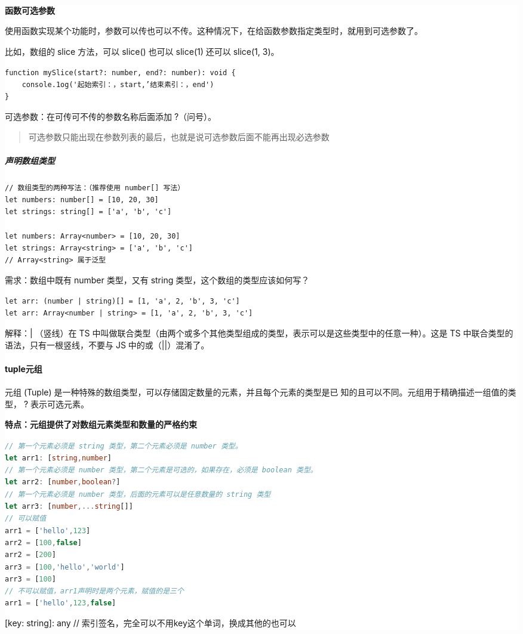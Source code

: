 **函数可选参数**

使用函数实现某个功能时，参数可以传也可以不传。这种情况下，在给函数参数指定类型时，就用到可选参数了。

比如，数组的 slice 方法，可以 slice() 也可以 slice(1) 还可以 slice(1, 3)。

```tsx
function mySlice(start?: number, end?: number): void {
	console.1og('起始索引：，start,’结束素引：，end')
}
```

可选参数：在可传可不传的参数名称后面添加 ?（问号）。

> 可选参数只能出现在参数列表的最后，也就是说可选参数后面不能再出现必选参数



##### 声明数组类型

```tsx
// 数组类型的两种写法：（推荐使用 number[] 写法）
let numbers: number[] = [10, 20, 30]
let strings: string[] = ['a', 'b', 'c']

let numbers: Array<number> = [10, 20, 30]
let strings: Array<string> = ['a', 'b', 'c']
// Array<string> 属于泛型
```

需求：数组中既有 number 类型，又有 string 类型，这个数组的类型应该如何写？

```tsx
let arr: (number | string)[] = [1, 'a', 2, 'b', 3, 'c']
let arr: Array<number | string> = [1, 'a', 2, 'b', 3, 'c']
```

解释：| （竖线）在 TS 中叫做联合类型（由两个或多个其他类型组成的类型，表示可以是这些类型中的任意一种）。这是 TS 中联合类型的语法，只有一根竖线，不要与 JS 中的或（||）混淆了。



#### tuple元组

元组 (Tuple) 是⼀种特殊的数组类型，可以存储固定数量的元素，并且每个元素的类型是已 知的且可以不同。元组⽤于精确描述⼀组值的类型， ? 表示可选元素。

**特点：元组提供了对数组元素类型和数量的严格约束**

```ts
// 第⼀个元素必须是 string 类型，第⼆个元素必须是 number 类型。
let arr1: [string,number]
// 第⼀个元素必须是 number 类型，第⼆个元素是可选的，如果存在，必须是 boolean 类型。
let arr2: [number,boolean?]
// 第⼀个元素必须是 number 类型，后⾯的元素可以是任意数量的 string 类型
let arr3: [number,...string[]]
// 可以赋值
arr1 = ['hello',123]
arr2 = [100,false]
arr2 = [200]
arr3 = [100,'hello','world']
arr3 = [100]
// 不可以赋值，arr1声明时是两个元素，赋值的是三个
arr1 = ['hello',123,false]
```


 [key: string]: any // 索引签名，完全可以不⽤key这个单词，换成其他的也可以